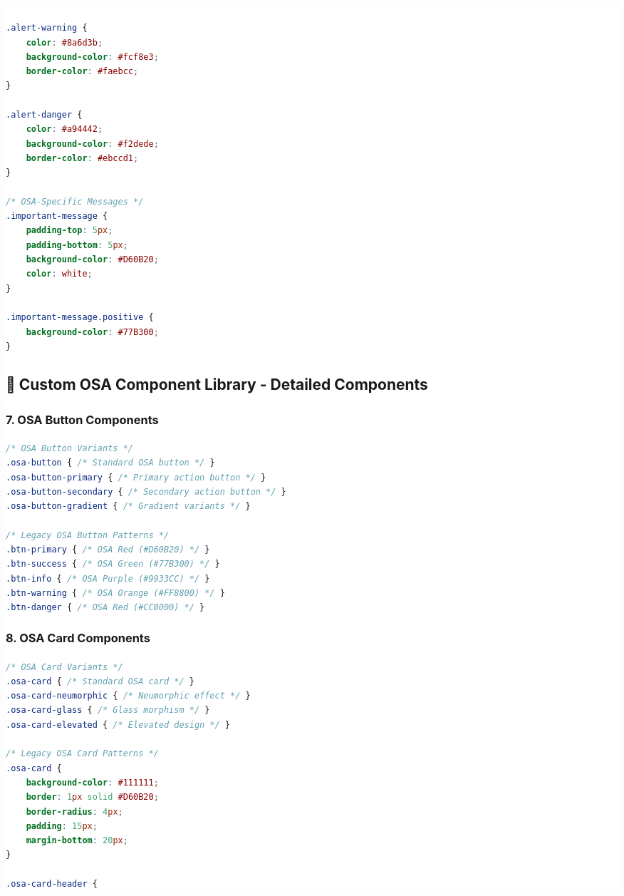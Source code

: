 ```css

.alert-warning {
    color: #8a6d3b;
    background-color: #fcf8e3;
    border-color: #faebcc;
}

.alert-danger {
    color: #a94442;
    background-color: #f2dede;
    border-color: #ebccd1;
}

/* OSA-Specific Messages */
.important-message {
    padding-top: 5px;
    padding-bottom: 5px;
    background-color: #D60B20;
    color: white;
}

.important-message.positive {
    background-color: #77B300;
}
```

## 🎨 **Custom OSA Component Library - Detailed Components**

### **7. OSA Button Components**
```css
/* OSA Button Variants */
.osa-button { /* Standard OSA button */ }
.osa-button-primary { /* Primary action button */ }
.osa-button-secondary { /* Secondary action button */ }
.osa-button-gradient { /* Gradient variants */ }

/* Legacy OSA Button Patterns */
.btn-primary { /* OSA Red (#D60B20) */ }
.btn-success { /* OSA Green (#77B300) */ }
.btn-info { /* OSA Purple (#9933CC) */ }
.btn-warning { /* OSA Orange (#FF8800) */ }
.btn-danger { /* OSA Red (#CC0000) */ }
```

### **8. OSA Card Components**
```css
/* OSA Card Variants */
.osa-card { /* Standard OSA card */ }
.osa-card-neumorphic { /* Neumorphic effect */ }
.osa-card-glass { /* Glass morphism */ }
.osa-card-elevated { /* Elevated design */ }

/* Legacy OSA Card Patterns */
.osa-card {
    background-color: #111111;
    border: 1px solid #D60B20;
    border-radius: 4px;
    padding: 15px;
    margin-bottom: 20px;
}

.osa-card-header {
```